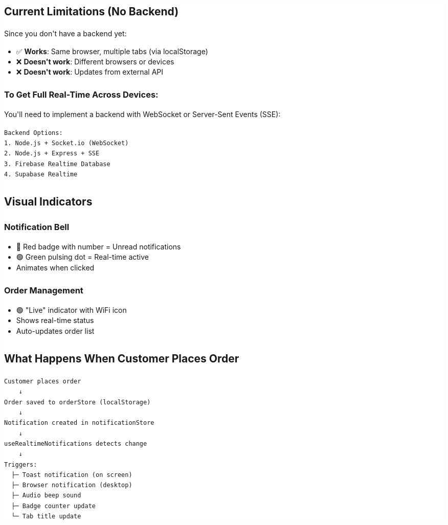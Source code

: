 ## Current Limitations (No Backend)

Since you don't have a backend yet:

- ✅ **Works**: Same browser, multiple tabs (via localStorage)
- ❌ **Doesn't work**: Different browsers or devices
- ❌ **Doesn't work**: Updates from external API

### To Get Full Real-Time Across Devices:

You'll need to implement a backend with WebSocket or Server-Sent Events (SSE):

```
Backend Options:
1. Node.js + Socket.io (WebSocket)
2. Node.js + Express + SSE
3. Firebase Realtime Database
4. Supabase Realtime
```

## Visual Indicators

### Notification Bell
- 🔴 Red badge with number = Unread notifications
- 🟢 Green pulsing dot = Real-time active
- Animates when clicked

### Order Management
- 🟢 "Live" indicator with WiFi icon
- Shows real-time status
- Auto-updates order list

## What Happens When Customer Places Order

```
Customer places order
    ↓
Order saved to orderStore (localStorage)
    ↓
Notification created in notificationStore
    ↓
useRealtimeNotifications detects change
    ↓
Triggers:
  ├─ Toast notification (on screen)
  ├─ Browser notification (desktop)
  ├─ Audio beep sound
  ├─ Badge counter update
  └─ Tab title update
```
